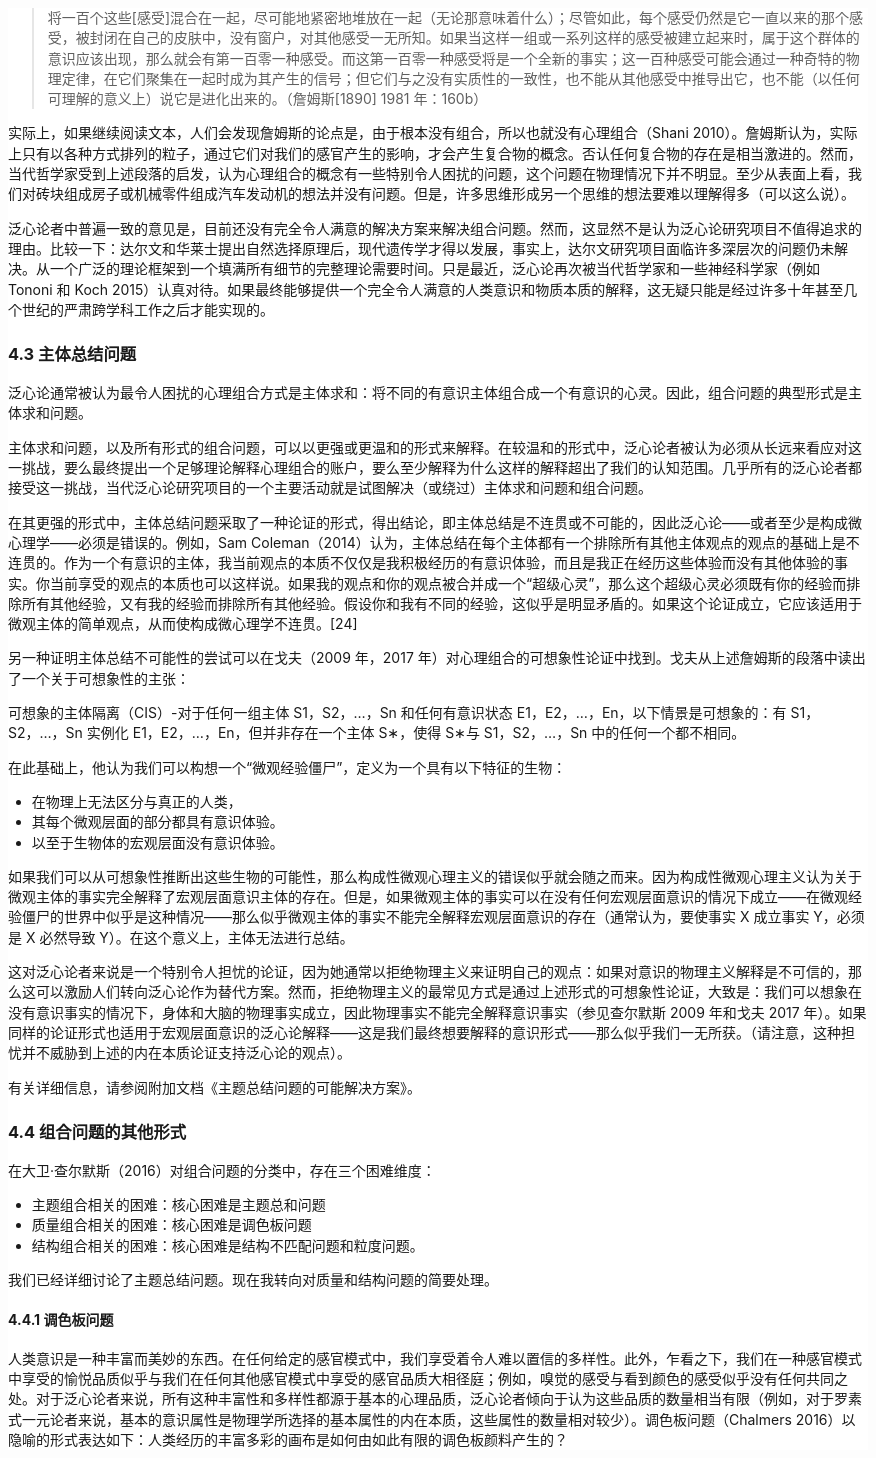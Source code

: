 > 将一百个这些[感受]混合在一起，尽可能地紧密地堆放在一起（无论那意味着什么）；尽管如此，每个感受仍然是它一直以来的那个感受，被封闭在自己的皮肤中，没有窗户，对其他感受一无所知。如果当这样一组或一系列这样的感受被建立起来时，属于这个群体的意识应该出现，那么就会有第一百零一种感受。而这第一百零一种感受将是一个全新的事实；这一百种感受可能会通过一种奇特的物理定律，在它们聚集在一起时成为其产生的信号；但它们与之没有实质性的一致性，也不能从其他感受中推导出它，也不能（以任何可理解的意义上）说它是进化出来的。（詹姆斯[1890] 1981 年：160b）

实际上，如果继续阅读文本，人们会发现詹姆斯的论点是，由于根本没有组合，所以也就没有心理组合（Shani 2010）。詹姆斯认为，实际上只有以各种方式排列的粒子，通过它们对我们的感官产生的影响，才会产生复合物的概念。否认任何复合物的存在是相当激进的。然而，当代哲学家受到上述段落的启发，认为心理组合的概念有一些特别令人困扰的问题，这个问题在物理情况下并不明显。至少从表面上看，我们对砖块组成房子或机械零件组成汽车发动机的想法并没有问题。但是，许多思维形成另一个思维的想法要难以理解得多（可以这么说）。

泛心论者中普遍一致的意见是，目前还没有完全令人满意的解决方案来解决组合问题。然而，这显然不是认为泛心论研究项目不值得追求的理由。比较一下：达尔文和华莱士提出自然选择原理后，现代遗传学才得以发展，事实上，达尔文研究项目面临许多深层次的问题仍未解决。从一个广泛的理论框架到一个填满所有细节的完整理论需要时间。只是最近，泛心论再次被当代哲学家和一些神经科学家（例如 Tononi 和 Koch 2015）认真对待。如果最终能够提供一个完全令人满意的人类意识和物质本质的解释，这无疑只能是经过许多十年甚至几个世纪的严肃跨学科工作之后才能实现的。

### 4.3 主体总结问题

泛心论通常被认为最令人困扰的心理组合方式是主体求和：将不同的有意识主体组合成一个有意识的心灵。因此，组合问题的典型形式是主体求和问题。

主体求和问题，以及所有形式的组合问题，可以以更强或更温和的形式来解释。在较温和的形式中，泛心论者被认为必须从长远来看应对这一挑战，要么最终提出一个足够理论解释心理组合的账户，要么至少解释为什么这样的解释超出了我们的认知范围。几乎所有的泛心论者都接受这一挑战，当代泛心论研究项目的一个主要活动就是试图解决（或绕过）主体求和问题和组合问题。

在其更强的形式中，主体总结问题采取了一种论证的形式，得出结论，即主体总结是不连贯或不可能的，因此泛心论——或者至少是构成微心理学——必须是错误的。例如，Sam Coleman（2014）认为，主体总结在每个主体都有一个排除所有其他主体观点的观点的基础上是不连贯的。作为一个有意识的主体，我当前观点的本质不仅仅是我积极经历的有意识体验，而且是我正在经历这些体验而没有其他体验的事实。你当前享受的观点的本质也可以这样说。如果我的观点和你的观点被合并成一个“超级心灵”，那么这个超级心灵必须既有你的经验而排除所有其他经验，又有我的经验而排除所有其他经验。假设你和我有不同的经验，这似乎是明显矛盾的。如果这个论证成立，它应该适用于微观主体的简单观点，从而使构成微心理学不连贯。[24]

另一种证明主体总结不可能性的尝试可以在戈夫（2009 年，2017 年）对心理组合的可想象性论证中找到。戈夫从上述詹姆斯的段落中读出了一个关于可想象性的主张：

可想象的主体隔离（CIS）-对于任何一组主体 S1，S2，…，Sn 和任何有意识状态 E1，E2，…，En，以下情景是可想象的：有 S1，S2，…，Sn 实例化 E1，E2，…，En，但并非存在一个主体 S∗，使得 S∗与 S1，S2，…，Sn 中的任何一个都不相同。

在此基础上，他认为我们可以构想一个“微观经验僵尸”，定义为一个具有以下特征的生物：

* 在物理上无法区分与真正的人类，
* 其每个微观层面的部分都具有意识体验。
* 以至于生物体的宏观层面没有意识体验。

如果我们可以从可想象性推断出这些生物的可能性，那么构成性微观心理主义的错误似乎就会随之而来。因为构成性微观心理主义认为关于微观主体的事实完全解释了宏观层面意识主体的存在。但是，如果微观主体的事实可以在没有任何宏观层面意识的情况下成立——在微观经验僵尸的世界中似乎是这种情况——那么似乎微观主体的事实不能完全解释宏观层面意识的存在（通常认为，要使事实 X 成立事实 Y，必须是 X 必然导致 Y）。在这个意义上，主体无法进行总结。

这对泛心论者来说是一个特别令人担忧的论证，因为她通常以拒绝物理主义来证明自己的观点：如果对意识的物理主义解释是不可信的，那么这可以激励人们转向泛心论作为替代方案。然而，拒绝物理主义的最常见方式是通过上述形式的可想象性论证，大致是：我们可以想象在没有意识事实的情况下，身体和大脑的物理事实成立，因此物理事实不能完全解释意识事实（参见查尔默斯 2009 年和戈夫 2017 年）。如果同样的论证形式也适用于宏观层面意识的泛心论解释——这是我们最终想要解释的意识形式——那么似乎我们一无所获。（请注意，这种担忧并不威胁到上述的内在本质论证支持泛心论的观点）。

有关详细信息，请参阅附加文档《主题总结问题的可能解决方案》。

### 4.4 组合问题的其他形式

在大卫·查尔默斯（2016）对组合问题的分类中，存在三个困难维度：

* 主题组合相关的困难：核心困难是主题总和问题
* 质量组合相关的困难：核心困难是调色板问题
* 结构组合相关的困难：核心困难是结构不匹配问题和粒度问题。

我们已经详细讨论了主题总结问题。现在我转向对质量和结构问题的简要处理。

#### 4.4.1 调色板问题

人类意识是一种丰富而美妙的东西。在任何给定的感官模式中，我们享受着令人难以置信的多样性。此外，乍看之下，我们在一种感官模式中享受的愉悦品质似乎与我们在任何其他感官模式中享受的感官品质大相径庭；例如，嗅觉的感受与看到颜色的感受似乎没有任何共同之处。对于泛心论者来说，所有这种丰富性和多样性都源于基本的心理品质，泛心论者倾向于认为这些品质的数量相当有限（例如，对于罗素式一元论者来说，基本的意识属性是物理学所选择的基本属性的内在本质，这些属性的数量相对较少）。调色板问题（Chalmers 2016）以隐喻的形式表达如下：人类经历的丰富多彩的画布是如何由如此有限的调色板颜料产生的？
